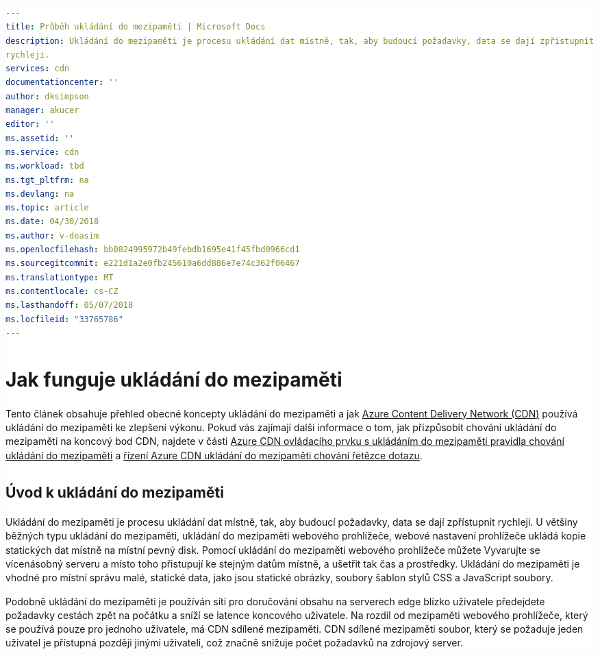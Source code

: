 ```yaml
---
title: Průběh ukládání do mezipaměti | Microsoft Docs
description: Ukládání do mezipaměti je procesu ukládání dat místně, tak, aby budoucí požadavky, data se dají zpřístupnit rychleji.
services: cdn
documentationcenter: ''
author: dksimpson
manager: akucer
editor: ''
ms.assetid: ''
ms.service: cdn
ms.workload: tbd
ms.tgt_pltfrm: na
ms.devlang: na
ms.topic: article
ms.date: 04/30/2018
ms.author: v-deasim
ms.openlocfilehash: bb0824995972b49febdb1695e41f45fbd0966cd1
ms.sourcegitcommit: e221d1a2e0fb245610a6dd886e7e74c362f06467
ms.translationtype: MT
ms.contentlocale: cs-CZ
ms.lasthandoff: 05/07/2018
ms.locfileid: "33765786"
---
```

# <a name="how-caching-works"></a>Jak funguje ukládání do mezipaměti

Tento článek obsahuje přehled obecné koncepty ukládání do mezipaměti a jak [Azure Content Delivery Network (CDN)](cdn-overview.md) používá ukládání do mezipaměti ke zlepšení výkonu. Pokud vás zajímají další informace o tom, jak přizpůsobit chování ukládání do mezipaměti na koncový bod CDN, najdete v části [Azure CDN ovládacího prvku s ukládáním do mezipaměti pravidla chování ukládání do mezipaměti](cdn-caching-rules.md) a [řízení Azure CDN ukládání do mezipaměti chování řetězce dotazu](cdn-query-string.md).

## <a name="introduction-to-caching"></a>Úvod k ukládání do mezipaměti

Ukládání do mezipaměti je procesu ukládání dat místně, tak, aby budoucí požadavky, data se dají zpřístupnit rychleji. U většiny běžných typu ukládání do mezipaměti, ukládání do mezipaměti webového prohlížeče, webové nastavení prohlížeče ukládá kopie statických dat místně na místní pevný disk. Pomocí ukládání do mezipaměti webového prohlížeče můžete Vyvarujte se vícenásobný serveru a místo toho přistupují ke stejným datům místně, a ušetřit tak čas a prostředky. Ukládání do mezipaměti je vhodné pro místní správu malé, statické data, jako jsou statické obrázky, soubory šablon stylů CSS a JavaScript soubory.

Podobně ukládání do mezipaměti je používán síti pro doručování obsahu na serverech edge blízko uživatele předejdete požadavky cestách zpět na počátku a sníží se latence koncového uživatele. Na rozdíl od mezipaměti webového prohlížeče, který se používá pouze pro jednoho uživatele, má CDN sdílené mezipaměti. CDN sdílené mezipaměti soubor, který se požaduje jeden uživatel je přístupná později jinými uživateli, což značně snižuje počet požadavků na zdrojový server.

